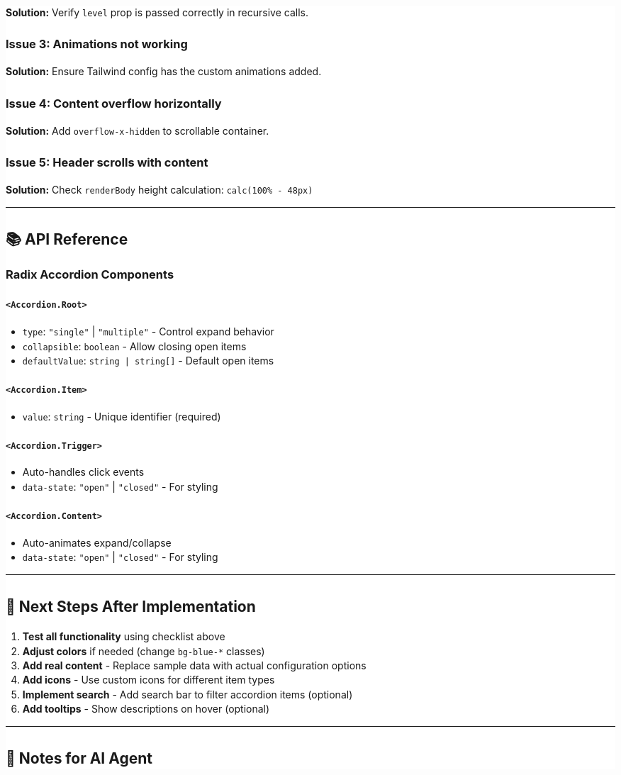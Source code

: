 **Solution:** Verify `level` prop is passed correctly in recursive calls.

### Issue 3: Animations not working

**Solution:** Ensure Tailwind config has the custom animations added.

### Issue 4: Content overflow horizontally

**Solution:** Add `overflow-x-hidden` to scrollable container.

### Issue 5: Header scrolls with content

**Solution:** Check `renderBody` height calculation: `calc(100% - 48px)`

---

## 📚 API Reference

### Radix Accordion Components

#### `<Accordion.Root>`

- `type`: `"single"` | `"multiple"` - Control expand behavior
- `collapsible`: `boolean` - Allow closing open items
- `defaultValue`: `string | string[]` - Default open items

#### `<Accordion.Item>`

- `value`: `string` - Unique identifier (required)

#### `<Accordion.Trigger>`

- Auto-handles click events
- `data-state`: `"open"` | `"closed"` - For styling

#### `<Accordion.Content>`

- Auto-animates expand/collapse
- `data-state`: `"open"` | `"closed"` - For styling

---

## 🎯 Next Steps After Implementation

1. **Test all functionality** using checklist above
2. **Adjust colors** if needed (change `bg-blue-*` classes)
3. **Add real content** - Replace sample data with actual configuration options
4. **Add icons** - Use custom icons for different item types
5. **Implement search** - Add search bar to filter accordion items (optional)
6. **Add tooltips** - Show descriptions on hover (optional)

---

## 📝 Notes for AI Agent
